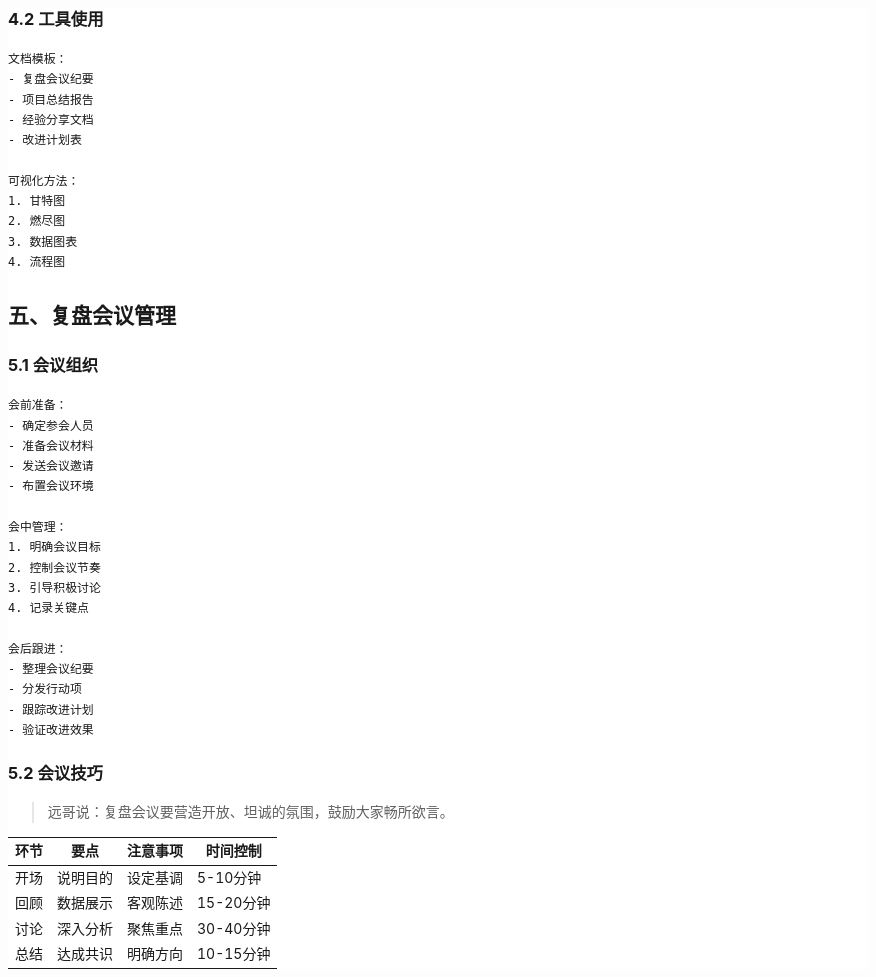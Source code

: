 ### 4.2 工具使用
```
文档模板：
- 复盘会议纪要
- 项目总结报告
- 经验分享文档
- 改进计划表

可视化方法：
1. 甘特图
2. 燃尽图
3. 数据图表
4. 流程图
```

## 五、复盘会议管理

### 5.1 会议组织
```
会前准备：
- 确定参会人员
- 准备会议材料
- 发送会议邀请
- 布置会议环境

会中管理：
1. 明确会议目标
2. 控制会议节奏
3. 引导积极讨论
4. 记录关键点

会后跟进：
- 整理会议纪要
- 分发行动项
- 跟踪改进计划
- 验证改进效果
```

### 5.2 会议技巧
> 远哥说：复盘会议要营造开放、坦诚的氛围，鼓励大家畅所欲言。

| 环节 | 要点 | 注意事项 | 时间控制 |
|------|------|----------|----------|
| 开场 | 说明目的 | 设定基调 | 5-10分钟 |
| 回顾 | 数据展示 | 客观陈述 | 15-20分钟 |
| 讨论 | 深入分析 | 聚焦重点 | 30-40分钟 |
| 总结 | 达成共识 | 明确方向 | 10-15分钟 |
